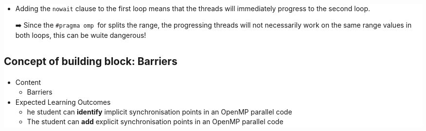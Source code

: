 - Adding the `nowait` clause to the first loop means that the threads will immediately progress to the second loop.

  ➡️ Since the `#pragma omp `for splits the range, the progressing threads will not necessarily work on the same range values in both loops, this can be wuite dangerous!



## **Concept of building block: Barriers**

- Content
  - Barriers
- Expected Learning Outcomes
  - he student can **identify** implicit synchronisation points in an OpenMP parallel code 
  - The student can **add** explicit synchronisation points in an OpenMP parallel code